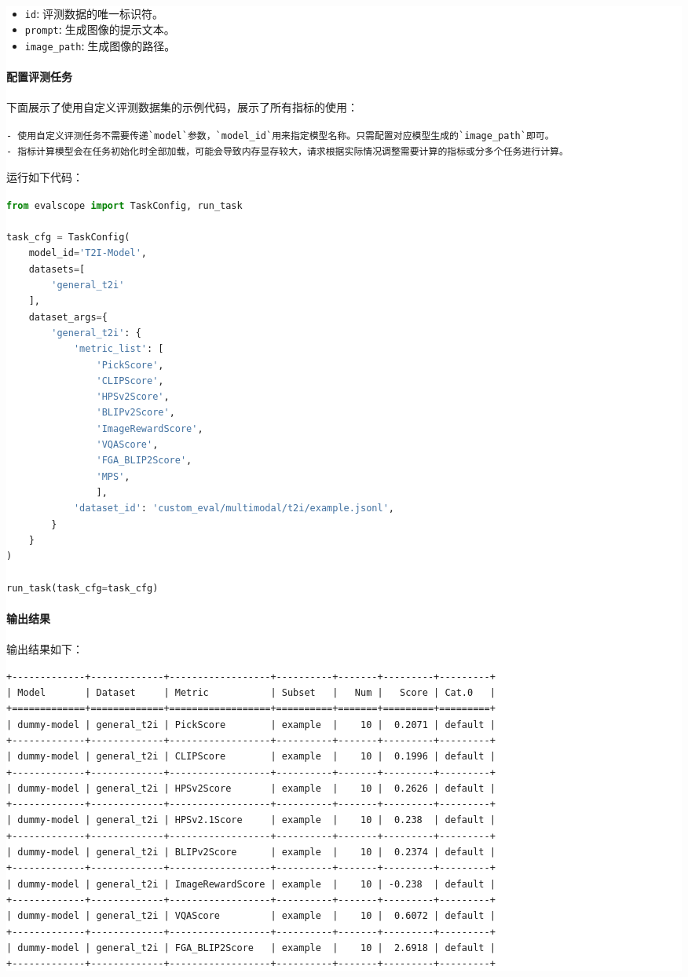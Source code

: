 - `id`: 评测数据的唯一标识符。
- `prompt`: 生成图像的提示文本。
- `image_path`: 生成图像的路径。

#### 配置评测任务

下面展示了使用自定义评测数据集的示例代码，展示了所有指标的使用：

```{note}
- 使用自定义评测任务不需要传递`model`参数，`model_id`用来指定模型名称。只需配置对应模型生成的`image_path`即可。
- 指标计算模型会在任务初始化时全部加载，可能会导致内存显存较大，请求根据实际情况调整需要计算的指标或分多个任务进行计算。
```

运行如下代码：

```python
from evalscope import TaskConfig, run_task

task_cfg = TaskConfig(
    model_id='T2I-Model',
    datasets=[
        'general_t2i'
    ],
    dataset_args={
        'general_t2i': {
            'metric_list': [
                'PickScore',
                'CLIPScore',
                'HPSv2Score',
                'BLIPv2Score',
                'ImageRewardScore',
                'VQAScore',
                'FGA_BLIP2Score',
                'MPS',
                ],
            'dataset_id': 'custom_eval/multimodal/t2i/example.jsonl',
        }
    }
)

run_task(task_cfg=task_cfg)
```

#### 输出结果

输出结果如下：

```text
+-------------+-------------+------------------+----------+-------+---------+---------+
| Model       | Dataset     | Metric           | Subset   |   Num |   Score | Cat.0   |
+=============+=============+==================+==========+=======+=========+=========+
| dummy-model | general_t2i | PickScore        | example  |    10 |  0.2071 | default |
+-------------+-------------+------------------+----------+-------+---------+---------+
| dummy-model | general_t2i | CLIPScore        | example  |    10 |  0.1996 | default |
+-------------+-------------+------------------+----------+-------+---------+---------+
| dummy-model | general_t2i | HPSv2Score       | example  |    10 |  0.2626 | default |
+-------------+-------------+------------------+----------+-------+---------+---------+
| dummy-model | general_t2i | HPSv2.1Score     | example  |    10 |  0.238  | default |
+-------------+-------------+------------------+----------+-------+---------+---------+
| dummy-model | general_t2i | BLIPv2Score      | example  |    10 |  0.2374 | default |
+-------------+-------------+------------------+----------+-------+---------+---------+
| dummy-model | general_t2i | ImageRewardScore | example  |    10 | -0.238  | default |
+-------------+-------------+------------------+----------+-------+---------+---------+
| dummy-model | general_t2i | VQAScore         | example  |    10 |  0.6072 | default |
+-------------+-------------+------------------+----------+-------+---------+---------+
| dummy-model | general_t2i | FGA_BLIP2Score   | example  |    10 |  2.6918 | default |
+-------------+-------------+------------------+----------+-------+---------+---------+
```